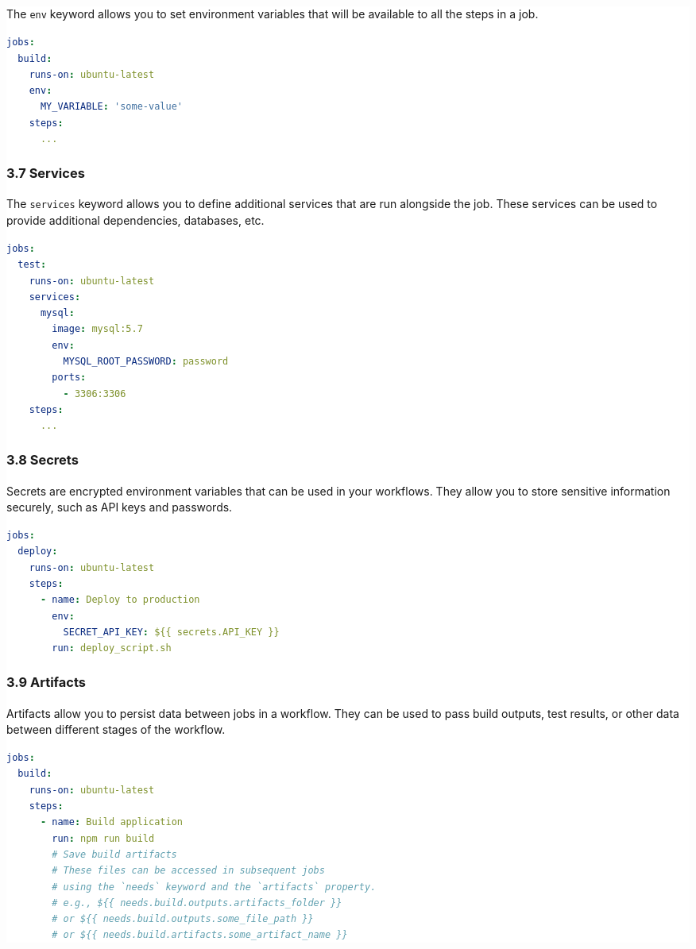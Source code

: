 The `env` keyword allows you to set environment variables that will be available to all the steps in a job.

```yaml
jobs:
  build:
    runs-on: ubuntu-latest
    env:
      MY_VARIABLE: 'some-value'
    steps:
      ...
```

### 3.7 Services

The `services` keyword allows you to define additional services that are run alongside the job. These services can be used to provide additional dependencies, databases, etc.

```yaml
jobs:
  test:
    runs-on: ubuntu-latest
    services:
      mysql:
        image: mysql:5.7
        env:
          MYSQL_ROOT_PASSWORD: password
        ports:
          - 3306:3306
    steps:
      ...
```

### 3.8 Secrets

Secrets are encrypted environment variables that can be used in your workflows. They allow you to store sensitive information securely, such as API keys and passwords.

```yaml
jobs:
  deploy:
    runs-on: ubuntu-latest
    steps:
      - name: Deploy to production
        env:
          SECRET_API_KEY: ${{ secrets.API_KEY }}
        run: deploy_script.sh
```

### 3.9 Artifacts

Artifacts allow you to persist data between jobs in a workflow. They can be used to pass build outputs, test results, or other data between different stages of the workflow.

```yaml
jobs:
  build:
    runs-on: ubuntu-latest
    steps:
      - name: Build application
        run: npm run build
        # Save build artifacts
        # These files can be accessed in subsequent jobs
        # using the `needs` keyword and the `artifacts` property.
        # e.g., ${{ needs.build.outputs.artifacts_folder }}
        # or ${{ needs.build.outputs.some_file_path }}
        # or ${{ needs.build.artifacts.some_artifact_name }}
```